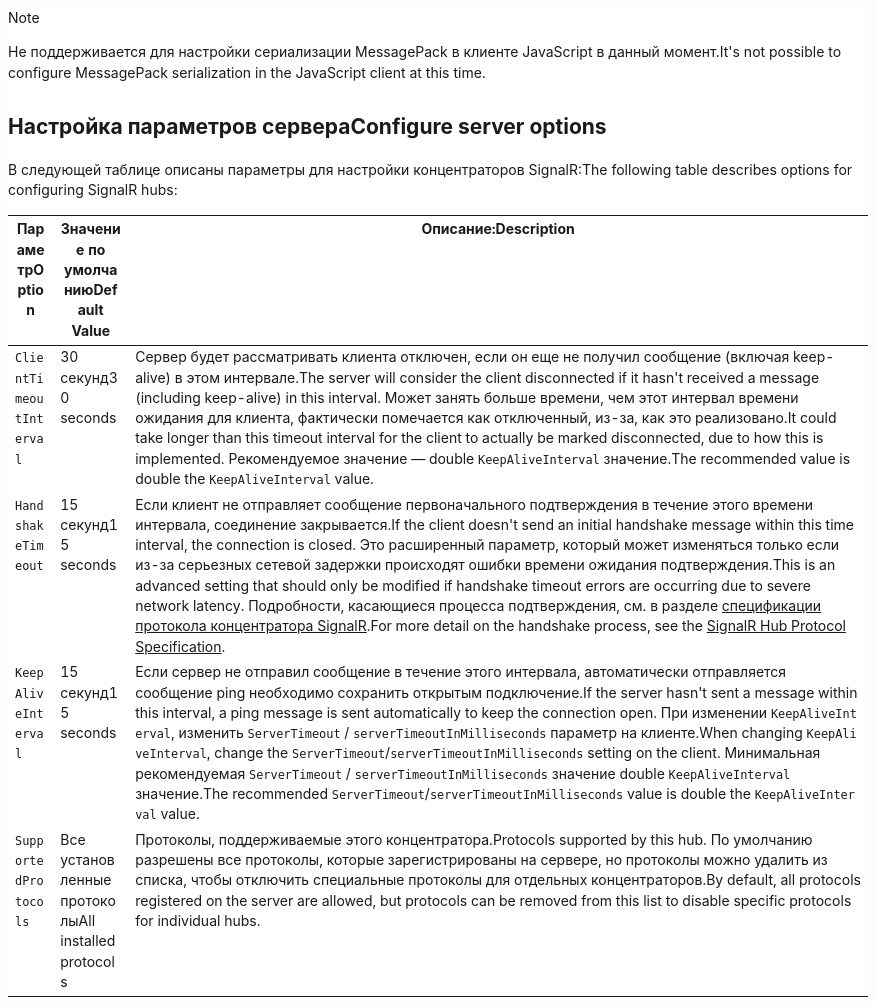 > [!NOTE]
> <span data-ttu-id="7d6c0-118">Не поддерживается для настройки сериализации MessagePack в клиенте JavaScript в данный момент.</span><span class="sxs-lookup"><span data-stu-id="7d6c0-118">It's not possible to configure MessagePack serialization in the JavaScript client at this time.</span></span>

## <a name="configure-server-options"></a><span data-ttu-id="7d6c0-119">Настройка параметров сервера</span><span class="sxs-lookup"><span data-stu-id="7d6c0-119">Configure server options</span></span>

<span data-ttu-id="7d6c0-120">В следующей таблице описаны параметры для настройки концентраторов SignalR:</span><span class="sxs-lookup"><span data-stu-id="7d6c0-120">The following table describes options for configuring SignalR hubs:</span></span>

| <span data-ttu-id="7d6c0-121">Параметр</span><span class="sxs-lookup"><span data-stu-id="7d6c0-121">Option</span></span> | <span data-ttu-id="7d6c0-122">Значение по умолчанию</span><span class="sxs-lookup"><span data-stu-id="7d6c0-122">Default Value</span></span> | <span data-ttu-id="7d6c0-123">Описание:</span><span class="sxs-lookup"><span data-stu-id="7d6c0-123">Description</span></span> |
| ------ | ------------- | ----------- |
| `ClientTimeoutInterval` | <span data-ttu-id="7d6c0-124">30 секунд</span><span class="sxs-lookup"><span data-stu-id="7d6c0-124">30 seconds</span></span> | <span data-ttu-id="7d6c0-125">Сервер будет рассматривать клиента отключен, если он еще не получил сообщение (включая keep-alive) в этом интервале.</span><span class="sxs-lookup"><span data-stu-id="7d6c0-125">The server will consider the client disconnected if it hasn't received a message (including keep-alive) in this interval.</span></span> <span data-ttu-id="7d6c0-126">Может занять больше времени, чем этот интервал времени ожидания для клиента, фактически помечается как отключенный, из-за, как это реализовано.</span><span class="sxs-lookup"><span data-stu-id="7d6c0-126">It could take longer than this timeout interval for the client to actually be marked disconnected, due to how this is implemented.</span></span> <span data-ttu-id="7d6c0-127">Рекомендуемое значение — double `KeepAliveInterval` значение.</span><span class="sxs-lookup"><span data-stu-id="7d6c0-127">The recommended value is double the `KeepAliveInterval` value.</span></span>|
| `HandshakeTimeout` | <span data-ttu-id="7d6c0-128">15 секунд</span><span class="sxs-lookup"><span data-stu-id="7d6c0-128">15 seconds</span></span> | <span data-ttu-id="7d6c0-129">Если клиент не отправляет сообщение первоначального подтверждения в течение этого времени интервала, соединение закрывается.</span><span class="sxs-lookup"><span data-stu-id="7d6c0-129">If the client doesn't send an initial handshake message within this time interval, the connection is closed.</span></span> <span data-ttu-id="7d6c0-130">Это расширенный параметр, который может изменяться только если из-за серьезных сетевой задержки происходят ошибки времени ожидания подтверждения.</span><span class="sxs-lookup"><span data-stu-id="7d6c0-130">This is an advanced setting that should only be modified if handshake timeout errors are occurring due to severe network latency.</span></span> <span data-ttu-id="7d6c0-131">Подробности, касающиеся процесса подтверждения, см. в разделе [спецификации протокола концентратора SignalR](https://github.com/aspnet/SignalR/blob/master/specs/HubProtocol.md).</span><span class="sxs-lookup"><span data-stu-id="7d6c0-131">For more detail on the handshake process, see the [SignalR Hub Protocol Specification](https://github.com/aspnet/SignalR/blob/master/specs/HubProtocol.md).</span></span> |
| `KeepAliveInterval` | <span data-ttu-id="7d6c0-132">15 секунд</span><span class="sxs-lookup"><span data-stu-id="7d6c0-132">15 seconds</span></span> | <span data-ttu-id="7d6c0-133">Если сервер не отправил сообщение в течение этого интервала, автоматически отправляется сообщение ping необходимо сохранить открытым подключение.</span><span class="sxs-lookup"><span data-stu-id="7d6c0-133">If the server hasn't sent a message within this interval, a ping message is sent automatically to keep the connection open.</span></span> <span data-ttu-id="7d6c0-134">При изменении `KeepAliveInterval`, изменить `ServerTimeout` / `serverTimeoutInMilliseconds` параметр на клиенте.</span><span class="sxs-lookup"><span data-stu-id="7d6c0-134">When changing `KeepAliveInterval`, change the `ServerTimeout`/`serverTimeoutInMilliseconds` setting on the client.</span></span> <span data-ttu-id="7d6c0-135">Минимальная рекомендуемая `ServerTimeout` / `serverTimeoutInMilliseconds` значение double `KeepAliveInterval` значение.</span><span class="sxs-lookup"><span data-stu-id="7d6c0-135">The recommended `ServerTimeout`/`serverTimeoutInMilliseconds` value is double the `KeepAliveInterval` value.</span></span>  |
| `SupportedProtocols` | <span data-ttu-id="7d6c0-136">Все установленные протоколы</span><span class="sxs-lookup"><span data-stu-id="7d6c0-136">All installed protocols</span></span> | <span data-ttu-id="7d6c0-137">Протоколы, поддерживаемые этого концентратора.</span><span class="sxs-lookup"><span data-stu-id="7d6c0-137">Protocols supported by this hub.</span></span> <span data-ttu-id="7d6c0-138">По умолчанию разрешены все протоколы, которые зарегистрированы на сервере, но протоколы можно удалить из списка, чтобы отключить специальные протоколы для отдельных концентраторов.</span><span class="sxs-lookup"><span data-stu-id="7d6c0-138">By default, all protocols registered on the server are allowed, but protocols can be removed from this list to disable specific protocols for individual hubs.</span></span> |